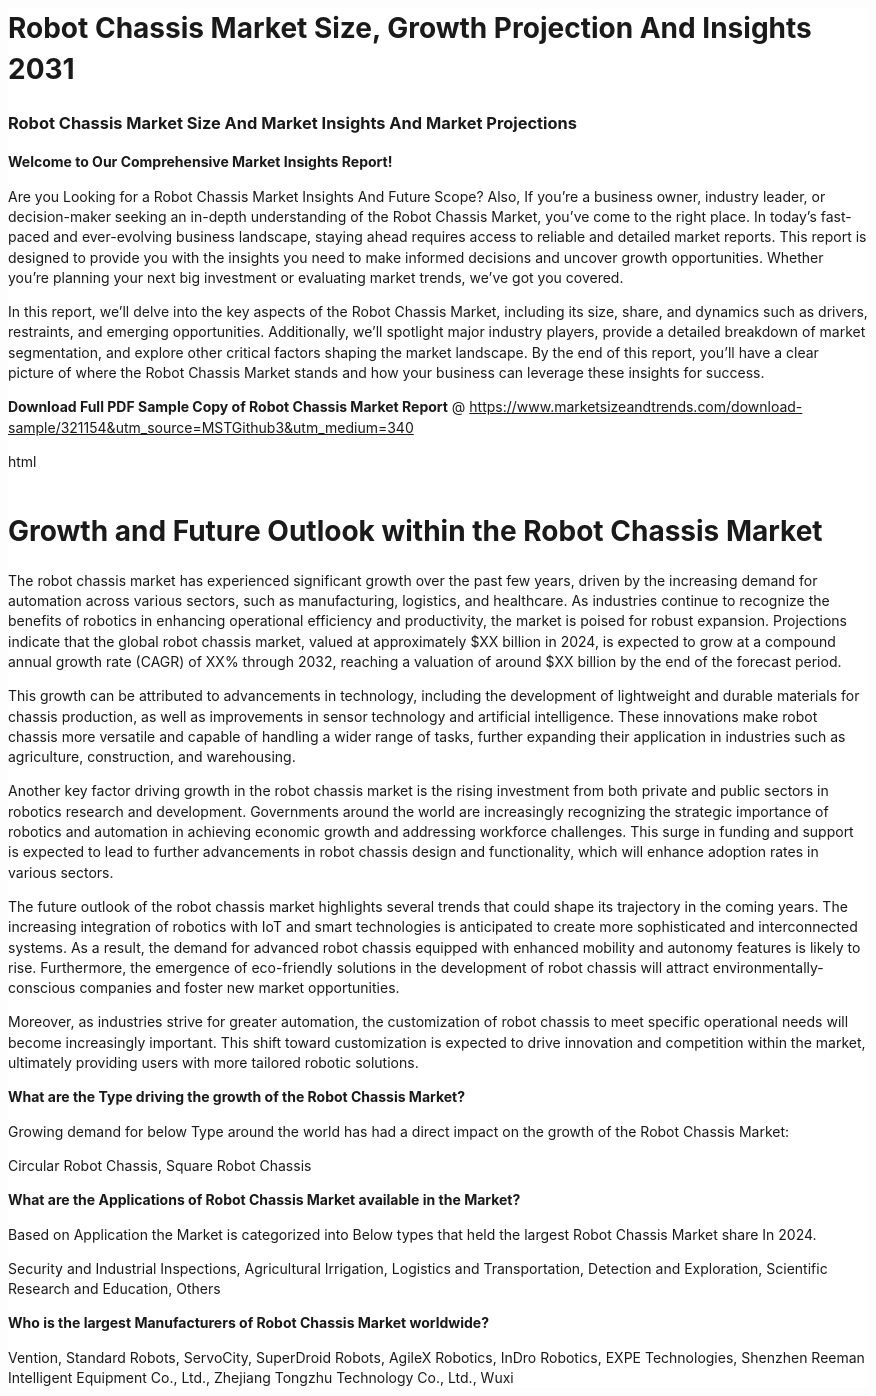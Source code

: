 <H1> Robot Chassis Market Size, Growth Projection And Insights 2031</H1><div class="" data-test-id=""><h3><span class="">Robot Chassis Market Size And Market Insights And Market Projections</span></h3></div><div class="" data-test-id=""><p><strong>Welcome to Our Comprehensive Market Insights Report!</strong></p><p>Are you Looking for a Robot Chassis Market Insights And Future Scope? Also, If you&rsquo;re a business owner, industry leader, or decision-maker seeking an in-depth understanding of the Robot Chassis Market, you&rsquo;ve come to the right place. In today&rsquo;s fast-paced and ever-evolving business landscape, staying ahead requires access to reliable and detailed market reports. This report is designed to provide you with the insights you need to make informed decisions and uncover growth opportunities. Whether you&rsquo;re planning your next big investment or evaluating market trends, we&rsquo;ve got you covered.</p><p>In this report, we&rsquo;ll delve into the key aspects of the Robot Chassis Market, including its size, share, and dynamics such as drivers, restraints, and emerging opportunities. Additionally, we&rsquo;ll spotlight major industry players, provide a detailed breakdown of market segmentation, and explore other critical factors shaping the market landscape. By the end of this report, you&rsquo;ll have a clear picture of where the Robot Chassis Market stands and how your business can leverage these insights for success.</p><p><strong>Download Full PDF Sample Copy of Robot Chassis Market Report</strong> @ <a href="https://www.marketsizeandtrends.com/download-sample/321154&utm_source=MSTGithub3&utm_medium=340" target="_blank">https://www.marketsizeandtrends.com/download-sample/321154&utm_source=MSTGithub3&utm_medium=340</a></p></div><div class="" data-test-id=""><p><span class="">html<!DOCTYPE html><html lang="en"><head> <meta charset="UTF-8"> <meta name="viewport" content="width=device-width, initial-scale=1.0"> <title>Robot Chassis Market Growth and Future Outlook</title></head><body><h1>Growth and Future Outlook within the Robot Chassis Market</h1><p>The robot chassis market has experienced significant growth over the past few years, driven by the increasing demand for automation across various sectors, such as manufacturing, logistics, and healthcare. As industries continue to recognize the benefits of robotics in enhancing operational efficiency and productivity, the market is poised for robust expansion. Projections indicate that the global robot chassis market, valued at approximately $XX billion in 2024, is expected to grow at a compound annual growth rate (CAGR) of XX% through 2032, reaching a valuation of around $XX billion by the end of the forecast period.</p><p>This growth can be attributed to advancements in technology, including the development of lightweight and durable materials for chassis production, as well as improvements in sensor technology and artificial intelligence. These innovations make robot chassis more versatile and capable of handling a wider range of tasks, further expanding their application in industries such as agriculture, construction, and warehousing.</p><p>Another key factor driving growth in the robot chassis market is the rising investment from both private and public sectors in robotics research and development. Governments around the world are increasingly recognizing the strategic importance of robotics and automation in achieving economic growth and addressing workforce challenges. This surge in funding and support is expected to lead to further advancements in robot chassis design and functionality, which will enhance adoption rates in various sectors.</p><p><strong></strong></p><p>The future outlook of the robot chassis market highlights several trends that could shape its trajectory in the coming years. The increasing integration of robotics with IoT and smart technologies is anticipated to create more sophisticated and interconnected systems. As a result, the demand for advanced robot chassis equipped with enhanced mobility and autonomy features is likely to rise. Furthermore, the emergence of eco-friendly solutions in the development of robot chassis will attract environmentally-conscious companies and foster new market opportunities.</p><p>Moreover, as industries strive for greater automation, the customization of robot chassis to meet specific operational needs will become increasingly important. This shift toward customization is expected to drive innovation and competition within the market, ultimately providing users with more tailored robotic solutions.</p></body></html></span></p><p><strong><span class="">What are the&nbsp;Type driving the growth of the Robot Chassis Market?</span></strong></p></div><div class="" data-test-id=""><p><span class="">Growing demand for below Type around the world has had a direct impact on the growth of the Robot Chassis Market:</span></p></div><div class="" data-test-id=""><p>Circular Robot Chassis, Square Robot Chassis</p><p><span class=""><strong>What are the&nbsp;Applications&nbsp;of Robot Chassis Market available in the Market?</strong></span></p></div><div class="" data-test-id=""><p><span class="">Based on Application the Market is categorized into Below types that held the largest Robot Chassis Market share In 2024.</span></p></div><div class="" data-test-id=""><p><span class="">Security and Industrial Inspections, Agricultural Irrigation, Logistics and Transportation, Detection and Exploration, Scientific Research and Education, Others</span></p><p><span class=""><strong>Who is the largest Manufacturers of Robot Chassis Market worldwide?</strong></span></p></div><div class="" data-test-id=""><p><span class="">Vention, Standard Robots, ServoCity, SuperDroid Robots, AgileX Robotics, InDro Robotics, EXPE Technologies, Shenzhen Reeman Intelligent Equipment Co., Ltd., Zhejiang Tongzhu Technology Co., Ltd., Wuxi